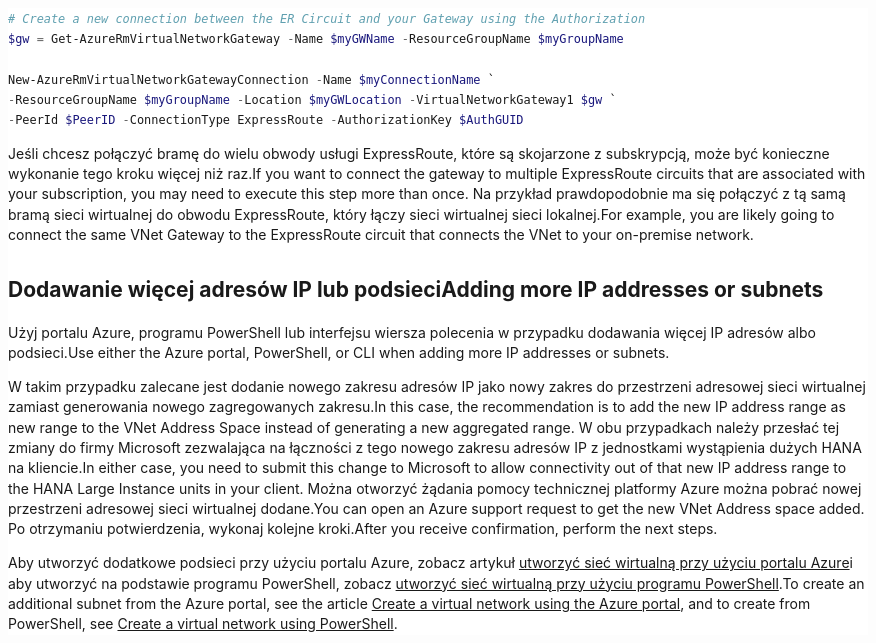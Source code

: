 ```PowerShell
# Create a new connection between the ER Circuit and your Gateway using the Authorization
$gw = Get-AzureRmVirtualNetworkGateway -Name $myGWName -ResourceGroupName $myGroupName
    
New-AzureRmVirtualNetworkGatewayConnection -Name $myConnectionName `
-ResourceGroupName $myGroupName -Location $myGWLocation -VirtualNetworkGateway1 $gw `
-PeerId $PeerID -ConnectionType ExpressRoute -AuthorizationKey $AuthGUID
```

<span data-ttu-id="615de-294">Jeśli chcesz połączyć bramę do wielu obwody usługi ExpressRoute, które są skojarzone z subskrypcją, może być konieczne wykonanie tego kroku więcej niż raz.</span><span class="sxs-lookup"><span data-stu-id="615de-294">If you want to connect the gateway to multiple ExpressRoute circuits that are associated with your subscription, you may need to execute this step more than once.</span></span> <span data-ttu-id="615de-295">Na przykład prawdopodobnie ma się połączyć z tą samą bramą sieci wirtualnej do obwodu ExpressRoute, który łączy sieci wirtualnej sieci lokalnej.</span><span class="sxs-lookup"><span data-stu-id="615de-295">For example, you are likely going to connect the same VNet Gateway to the ExpressRoute circuit that connects the VNet to your on-premise network.</span></span>

## <a name="adding-more-ip-addresses-or-subnets"></a><span data-ttu-id="615de-296">Dodawanie więcej adresów IP lub podsieci</span><span class="sxs-lookup"><span data-stu-id="615de-296">Adding more IP addresses or subnets</span></span>

<span data-ttu-id="615de-297">Użyj portalu Azure, programu PowerShell lub interfejsu wiersza polecenia w przypadku dodawania więcej IP adresów albo podsieci.</span><span class="sxs-lookup"><span data-stu-id="615de-297">Use either the Azure portal, PowerShell, or CLI when adding more IP addresses or subnets.</span></span>

<span data-ttu-id="615de-298">W takim przypadku zalecane jest dodanie nowego zakresu adresów IP jako nowy zakres do przestrzeni adresowej sieci wirtualnej zamiast generowania nowego zagregowanych zakresu.</span><span class="sxs-lookup"><span data-stu-id="615de-298">In this case, the recommendation is to add the new IP address range as new range to the VNet Address Space instead of generating a new aggregated range.</span></span> <span data-ttu-id="615de-299">W obu przypadkach należy przesłać tej zmiany do firmy Microsoft zezwalająca na łączności z tego nowego zakresu adresów IP z jednostkami wystąpienia dużych HANA na kliencie.</span><span class="sxs-lookup"><span data-stu-id="615de-299">In either case, you need to submit this change to Microsoft to allow connectivity out of that new IP address range to the HANA Large Instance units in your client.</span></span> <span data-ttu-id="615de-300">Można otworzyć żądania pomocy technicznej platformy Azure można pobrać nowej przestrzeni adresowej sieci wirtualnej dodane.</span><span class="sxs-lookup"><span data-stu-id="615de-300">You can open an Azure support request to get the new VNet Address space added.</span></span> <span data-ttu-id="615de-301">Po otrzymaniu potwierdzenia, wykonaj kolejne kroki.</span><span class="sxs-lookup"><span data-stu-id="615de-301">After you receive confirmation, perform the next steps.</span></span>

<span data-ttu-id="615de-302">Aby utworzyć dodatkowe podsieci przy użyciu portalu Azure, zobacz artykuł [utworzyć sieć wirtualną przy użyciu portalu Azure](../../../virtual-network/virtual-networks-create-vnet-arm-pportal.md?toc=%2fazure%2fvirtual-machines%2flinux%2ftoc.json)i aby utworzyć na podstawie programu PowerShell, zobacz [utworzyć sieć wirtualną przy użyciu programu PowerShell](../../../virtual-network/virtual-networks-create-vnet-arm-ps.md?toc=%2fazure%2fvirtual-machines%2flinux%2ftoc.json).</span><span class="sxs-lookup"><span data-stu-id="615de-302">To create an additional subnet from the Azure portal, see the article [Create a virtual network using the Azure portal](../../../virtual-network/virtual-networks-create-vnet-arm-pportal.md?toc=%2fazure%2fvirtual-machines%2flinux%2ftoc.json), and to create from PowerShell, see [Create a virtual network using PowerShell](../../../virtual-network/virtual-networks-create-vnet-arm-ps.md?toc=%2fazure%2fvirtual-machines%2flinux%2ftoc.json).</span></span>
